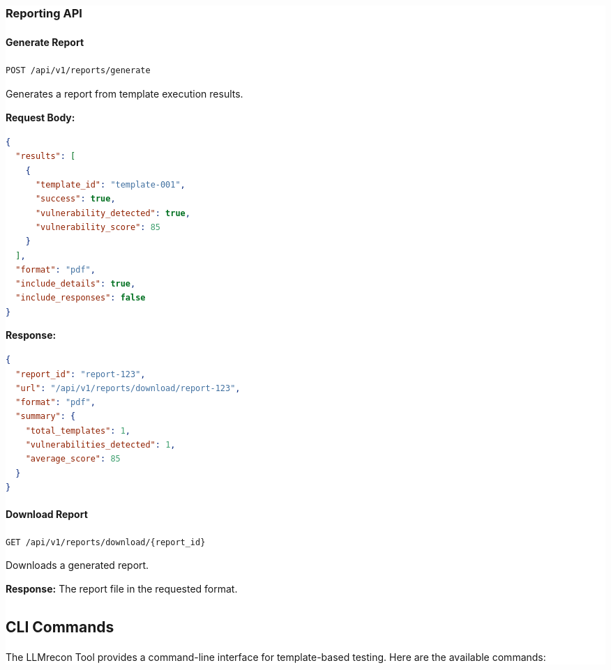### Reporting API

#### Generate Report

```
POST /api/v1/reports/generate
```

Generates a report from template execution results.

**Request Body:**
```json
{
  "results": [
    {
      "template_id": "template-001",
      "success": true,
      "vulnerability_detected": true,
      "vulnerability_score": 85
    }
  ],
  "format": "pdf",
  "include_details": true,
  "include_responses": false
}
```

**Response:**
```json
{
  "report_id": "report-123",
  "url": "/api/v1/reports/download/report-123",
  "format": "pdf",
  "summary": {
    "total_templates": 1,
    "vulnerabilities_detected": 1,
    "average_score": 85
  }
}
```

#### Download Report

```
GET /api/v1/reports/download/{report_id}
```

Downloads a generated report.

**Response:**
The report file in the requested format.

## CLI Commands

The LLMrecon Tool provides a command-line interface for template-based testing. Here are the available commands:
